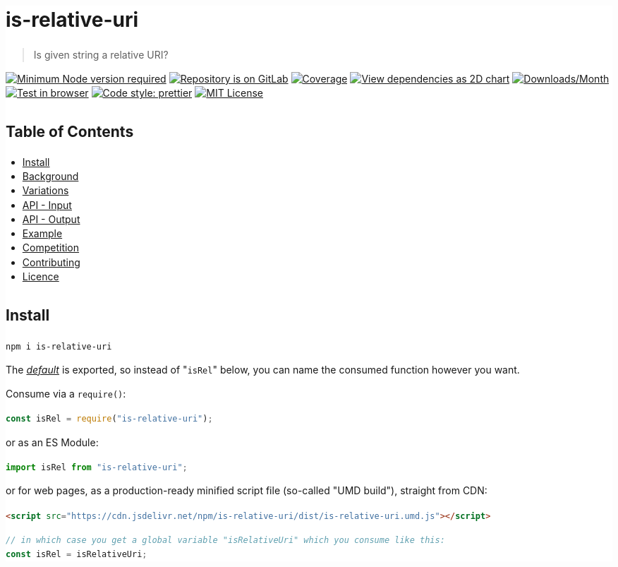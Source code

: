 # is-relative-uri

> Is given string a relative URI?

[![Minimum Node version required][node-img]][node-url]
[![Repository is on GitLab][gitlab-img]][gitlab-url]
[![Coverage][cov-img]][cov-url]
[![View dependencies as 2D chart][deps2d-img]][deps2d-url]
[![Downloads/Month][downloads-img]][downloads-url]
[![Test in browser][runkit-img]][runkit-url]
[![Code style: prettier][prettier-img]][prettier-url]
[![MIT License][license-img]][license-url]

## Table of Contents

- [Install](#install)
- [Background](#background)
- [Variations](#variations)
- [API - Input](#api-input)
- [API - Output](#api-output)
- [Example](#example)
- [Competition](#competition)
- [Contributing](#contributing)
- [Licence](#licence)

## Install

```bash
npm i is-relative-uri
```

The [_default_](https://exploringjs.com/es6/ch_modules.html#_default-exports-one-per-module) is exported, so instead of "`isRel`" below, you can name the consumed function however you want.

Consume via a `require()`:

```js
const isRel = require("is-relative-uri");
```

or as an ES Module:

```js
import isRel from "is-relative-uri";
```

or for web pages, as a production-ready minified script file (so-called "UMD build"), straight from CDN:

```html
<script src="https://cdn.jsdelivr.net/npm/is-relative-uri/dist/is-relative-uri.umd.js"></script>
```

```js
// in which case you get a global variable "isRelativeUri" which you consume like this:
const isRel = isRelativeUri;
```


[node-img]: https://img.shields.io/node/v/is-relative-uri.svg?style=flat-square&label=works%20on%20node
[node-url]: https://www.npmjs.com/package/is-relative-uri
[gitlab-img]: https://img.shields.io/badge/repo-on%20GitLab-brightgreen.svg?style=flat-square
[gitlab-url]: https://gitlab.com/codsen/codsen/tree/master/packages/is-relative-uri
[cov-img]: https://img.shields.io/badge/coverage-90.2%25-brightgreen.svg?style=flat-square
[cov-url]: https://gitlab.com/codsen/codsen/tree/master/packages/is-relative-uri
[deps2d-img]: https://img.shields.io/badge/deps%20in%202D-see_here-08f0fd.svg?style=flat-square
[deps2d-url]: http://npm.anvaka.com/#/view/2d/is-relative-uri
[downloads-img]: https://img.shields.io/npm/dm/is-relative-uri.svg?style=flat-square
[downloads-url]: https://npmcharts.com/compare/is-relative-uri
[runkit-img]: https://img.shields.io/badge/runkit-test_in_browser-a853ff.svg?style=flat-square
[runkit-url]: https://npm.runkit.com/is-relative-uri
[prettier-img]: https://img.shields.io/badge/code_style-prettier-ff69b4.svg?style=flat-square
[prettier-url]: https://prettier.io
[license-img]: https://img.shields.io/badge/licence-MIT-51c838.svg?style=flat-square
[license-url]: https://gitlab.com/codsen/codsen/blob/master/LICENSE